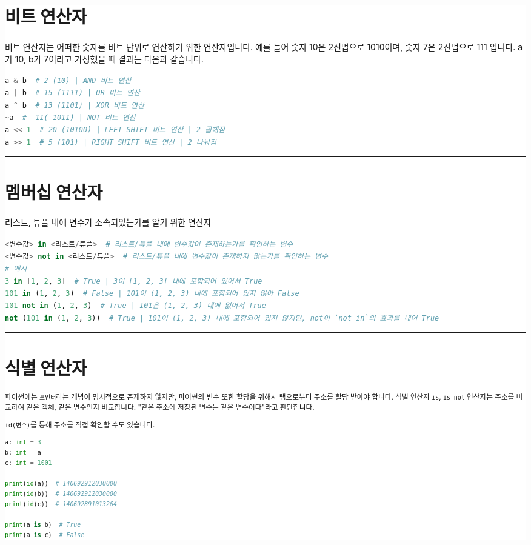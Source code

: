 
# 비트 연산자

비트 연산자는 어떠한 숫자를 비트 단위로 연산하기 위한 연산자입니다.
예를 들어 숫자 10은 2진법으로 1010이며, 숫자 7은 2진법으로 111 입니다.
a가 10, b가 7이라고 가정했을 때 결과는 다음과 같습니다.

```python
a & b  # 2 (10) | AND 비트 연산
a | b  # 15 (1111) | OR 비트 연산
a ^ b  # 13 (1101) | XOR 비트 연산
~a  # -11(-1011) | NOT 비트 연산
a << 1  # 20 (10100) | LEFT SHIFT 비트 연산 | 2 곱해짐
a >> 1  # 5 (101) | RIGHT SHIFT 비트 연산 | 2 나눠짐
```

---

# 멤버십 연산자

리스트, 튜플 내에 변수가 소속되었는가를 알기 위한 연산자

```python
<변수값> in <리스트/튜플>  # 리스트/튜플 내에 변수값이 존재하는가를 확인하는 변수
<변수값> not in <리스트/튜플>  # 리스트/튜플 내에 변수값이 존재하지 않는가를 확인하는 변수
# 예시
3 in [1, 2, 3]  # True | 3이 [1, 2, 3] 내에 포함되어 있어서 True
101 in (1, 2, 3)  # False | 101이 (1, 2, 3) 내에 포함되어 있지 않아 False
101 not in (1, 2, 3)  # True | 101은 (1, 2, 3) 내에 없어서 True
not (101 in (1, 2, 3))  # True | 101이 (1, 2, 3) 내에 포함되어 있지 않지만, not이 `not in`의 효과를 내어 True
```
---

# 식별 연산자

<small>

파이썬에는 `포인터`라는 개념이 명시적으로 존재하지 않지만, 파이썬의 변수 또한 할당을 위해서 램으로부터 주소를 할당 받아야 합니다.
식별 연산자 `is`, `is not` 연산자는 주소를 비교하여 같은 객체, 같은 변수인지 비교합니다.
"같은 주소에 저장된 변수는 같은 변수이다"라고 판단합니다.

`id(변수)`를 통해 주소를 직접 확인할 수도 있습니다.

```python
a: int = 3  
b: int = a  
c: int = 1001  

print(id(a))  # 140692912030000
print(id(b))  # 140692912030000
print(id(c))  # 140692891013264

print(a is b)  # True
print(a is c)  # False
```
